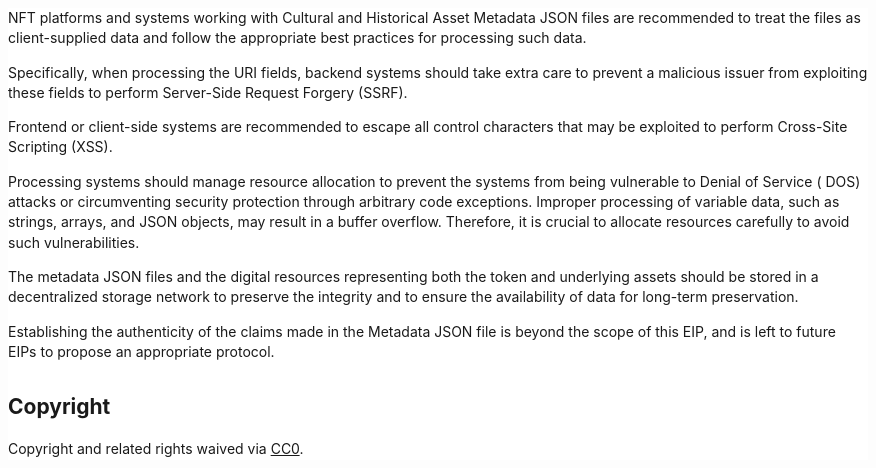 NFT platforms and systems working with Cultural and Historical Asset Metadata JSON files are recommended to treat the
files as client-supplied data and follow the appropriate best practices for processing such data.

Specifically, when processing the URI fields, backend systems should take extra care to prevent a malicious issuer from
exploiting these fields to perform Server-Side Request Forgery (SSRF).

Frontend or client-side systems are recommended to escape all control characters that may be exploited to perform
Cross-Site Scripting (XSS).

Processing systems should manage resource allocation to prevent the systems from being vulnerable to Denial of Service (
DOS) attacks or circumventing security protection through arbitrary code exceptions. Improper processing of variable
data, such as strings, arrays, and JSON objects, may result in a buffer overflow. Therefore, it is crucial to allocate
resources carefully to avoid such vulnerabilities.

The metadata JSON files and the digital resources representing both the token and underlying assets should be stored in
a decentralized storage network to preserve the integrity and to ensure the availability of data for long-term
preservation.

Establishing the authenticity of the claims made in the Metadata JSON file is beyond the scope of this EIP, and is left
to future EIPs to propose an appropriate protocol.

## Copyright

Copyright and related rights waived via [CC0](/LICENSE.md).
